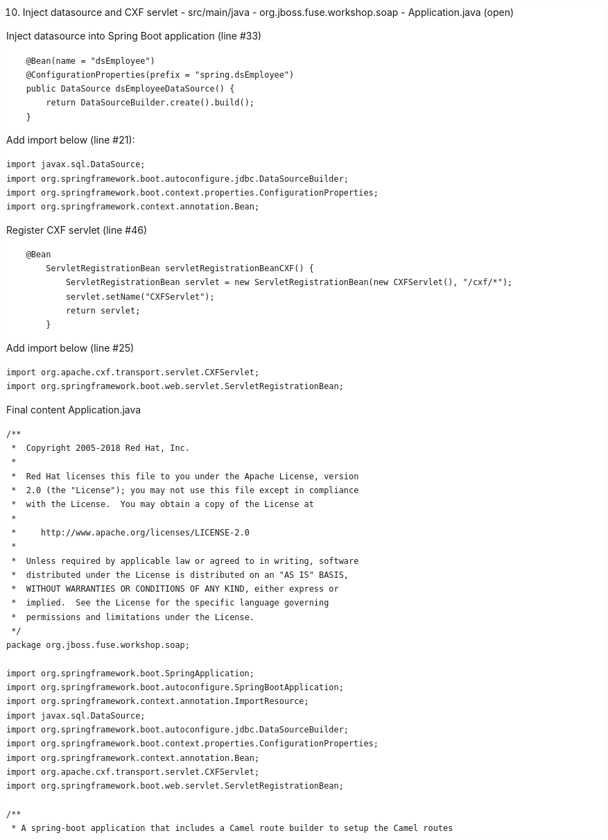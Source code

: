 10. Inject datasource and CXF servlet - src/main/java - org.jboss.fuse.workshop.soap - Application.java (open)

Inject datasource into Spring Boot application (line #33)
```
	@Bean(name = "dsEmployee")
	@ConfigurationProperties(prefix = "spring.dsEmployee")
	public DataSource dsEmployeeDataSource() {
		return DataSourceBuilder.create().build();
	}
```

Add import below (line #21):
```
import javax.sql.DataSource;
import org.springframework.boot.autoconfigure.jdbc.DataSourceBuilder;
import org.springframework.boot.context.properties.ConfigurationProperties;
import org.springframework.context.annotation.Bean;
```
Register CXF servlet (line #46)

```
	@Bean
    	ServletRegistrationBean servletRegistrationBeanCXF() {
        	ServletRegistrationBean servlet = new ServletRegistrationBean(new CXFServlet(), "/cxf/*");
        	servlet.setName("CXFServlet");
        	return servlet;
    	}
```

Add import below (line #25)
```
import org.apache.cxf.transport.servlet.CXFServlet;
import org.springframework.boot.web.servlet.ServletRegistrationBean;
```

Final content Application.java
```
/**
 *  Copyright 2005-2018 Red Hat, Inc.
 *
 *  Red Hat licenses this file to you under the Apache License, version
 *  2.0 (the "License"); you may not use this file except in compliance
 *  with the License.  You may obtain a copy of the License at
 *
 *     http://www.apache.org/licenses/LICENSE-2.0
 *
 *  Unless required by applicable law or agreed to in writing, software
 *  distributed under the License is distributed on an "AS IS" BASIS,
 *  WITHOUT WARRANTIES OR CONDITIONS OF ANY KIND, either express or
 *  implied.  See the License for the specific language governing
 *  permissions and limitations under the License.
 */
package org.jboss.fuse.workshop.soap;

import org.springframework.boot.SpringApplication;
import org.springframework.boot.autoconfigure.SpringBootApplication;
import org.springframework.context.annotation.ImportResource;
import javax.sql.DataSource;
import org.springframework.boot.autoconfigure.jdbc.DataSourceBuilder;
import org.springframework.boot.context.properties.ConfigurationProperties;
import org.springframework.context.annotation.Bean;
import org.apache.cxf.transport.servlet.CXFServlet;
import org.springframework.boot.web.servlet.ServletRegistrationBean;

/**
 * A spring-boot application that includes a Camel route builder to setup the Camel routes
```